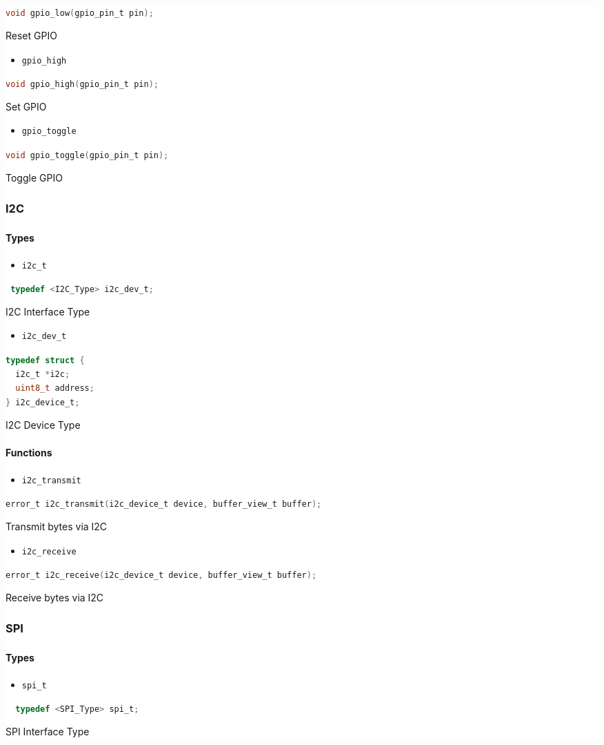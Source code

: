 ```c
 void gpio_low(gpio_pin_t pin);
 ```
 Reset GPIO

 - `gpio_high` 
 
 ```c
 void gpio_high(gpio_pin_t pin);
 ```
 Set GPIO

 - `gpio_toggle` 
 
 ```c
 void gpio_toggle(gpio_pin_t pin);
 ```
 Toggle GPIO

### I2C

#### Types

- `i2c_t`
 ```c
  typedef <I2C_Type> i2c_dev_t;
 ```

 I2C Interface Type

- `i2c_dev_t`
```c
typedef struct {
  i2c_t *i2c;
  uint8_t address;
} i2c_device_t;
```

 I2C Device Type
 
 #### Functions

 - `i2c_transmit` 
 
 ```c
 error_t i2c_transmit(i2c_device_t device, buffer_view_t buffer);
 ```
 Transmit bytes via I2C


 - `i2c_receive` 
 
 ```c
 error_t i2c_receive(i2c_device_t device, buffer_view_t buffer);
 ```
 Receive bytes via I2C
### SPI

#### Types
- `spi_t`
```c
  typedef <SPI_Type> spi_t;
```
 SPI Interface Type
